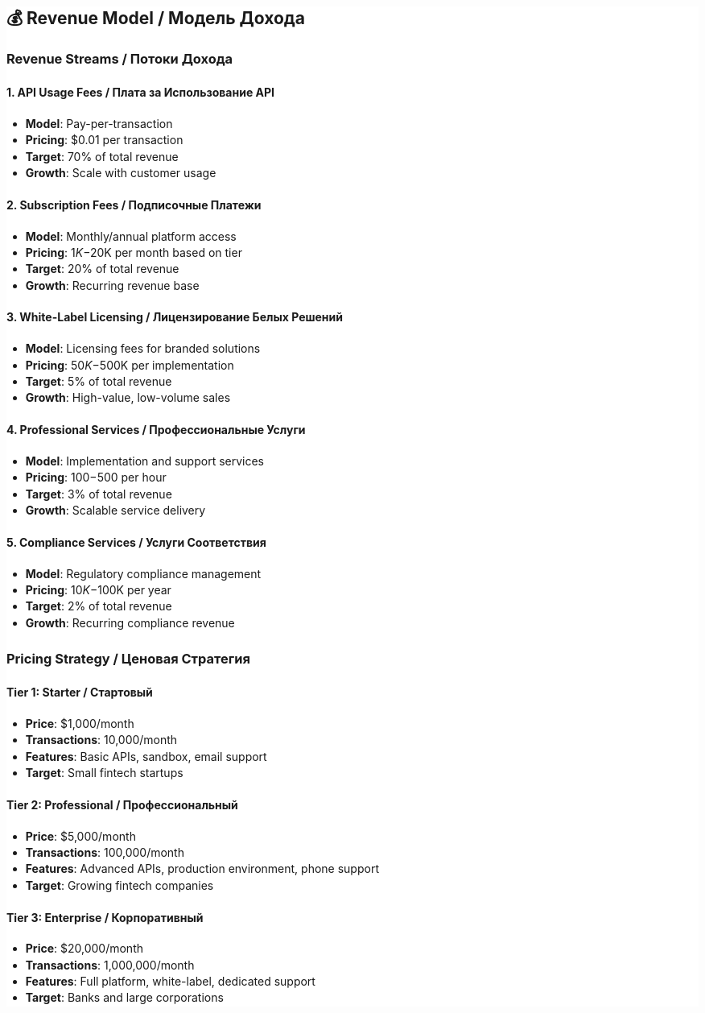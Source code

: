 ## 💰 Revenue Model / Модель Дохода

### Revenue Streams / Потоки Дохода

#### 1. API Usage Fees / Плата за Использование API
- **Model**: Pay-per-transaction
- **Pricing**: $0.01 per transaction
- **Target**: 70% of total revenue
- **Growth**: Scale with customer usage

#### 2. Subscription Fees / Подписочные Платежи
- **Model**: Monthly/annual platform access
- **Pricing**: $1K-$20K per month based on tier
- **Target**: 20% of total revenue
- **Growth**: Recurring revenue base

#### 3. White-Label Licensing / Лицензирование Белых Решений
- **Model**: Licensing fees for branded solutions
- **Pricing**: $50K-$500K per implementation
- **Target**: 5% of total revenue
- **Growth**: High-value, low-volume sales

#### 4. Professional Services / Профессиональные Услуги
- **Model**: Implementation and support services
- **Pricing**: $100-$500 per hour
- **Target**: 3% of total revenue
- **Growth**: Scalable service delivery

#### 5. Compliance Services / Услуги Соответствия
- **Model**: Regulatory compliance management
- **Pricing**: $10K-$100K per year
- **Target**: 2% of total revenue
- **Growth**: Recurring compliance revenue

### Pricing Strategy / Ценовая Стратегия

#### Tier 1: Starter / Стартовый
- **Price**: $1,000/month
- **Transactions**: 10,000/month
- **Features**: Basic APIs, sandbox, email support
- **Target**: Small fintech startups

#### Tier 2: Professional / Профессиональный
- **Price**: $5,000/month
- **Transactions**: 100,000/month
- **Features**: Advanced APIs, production environment, phone support
- **Target**: Growing fintech companies

#### Tier 3: Enterprise / Корпоративный
- **Price**: $20,000/month
- **Transactions**: 1,000,000/month
- **Features**: Full platform, white-label, dedicated support
- **Target**: Banks and large corporations
